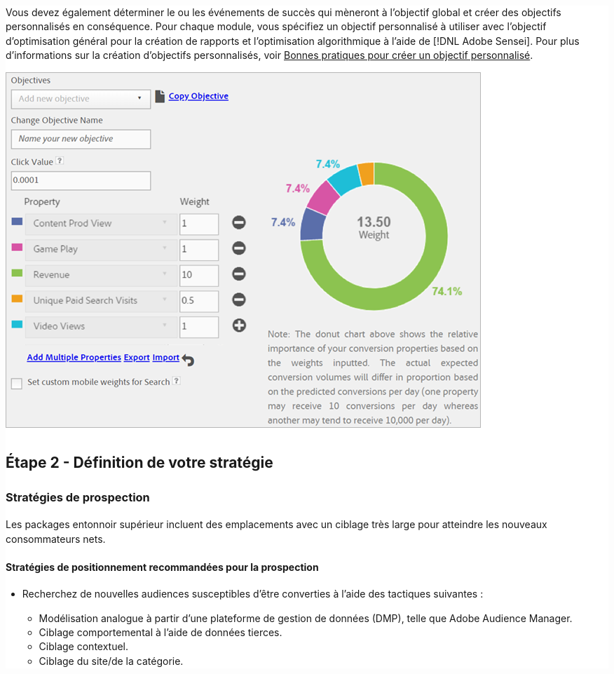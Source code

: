 Vous devez également déterminer le ou les événements de succès qui mèneront à l’objectif global et créer des objectifs personnalisés en conséquence. Pour chaque module, vous spécifiez un objectif personnalisé à utiliser avec l’objectif d’optimisation général pour la création de rapports et l’optimisation algorithmique à l’aide de [!DNL Adobe Sensei]. Pour plus d’informations sur la création d’objectifs personnalisés, voir [Bonnes pratiques pour créer un objectif personnalisé](custom-goal-best-practices.md).

![objectifs personnalisés](/help/dsp/assets/objective-goals.png)

## Étape 2 - Définition de votre stratégie

### Stratégies de prospection

Les packages entonnoir supérieur incluent des emplacements avec un ciblage très large pour atteindre les nouveaux consommateurs nets.

#### Stratégies de positionnement recommandées pour la prospection

* Recherchez de nouvelles audiences susceptibles d’être converties à l’aide des tactiques suivantes :

   * Modélisation analogue à partir d’une plateforme de gestion de données (DMP), telle que Adobe Audience Manager.
   * Ciblage comportemental à l’aide de données tierces.
   * Ciblage contextuel.
   * Ciblage du site/de la catégorie.

